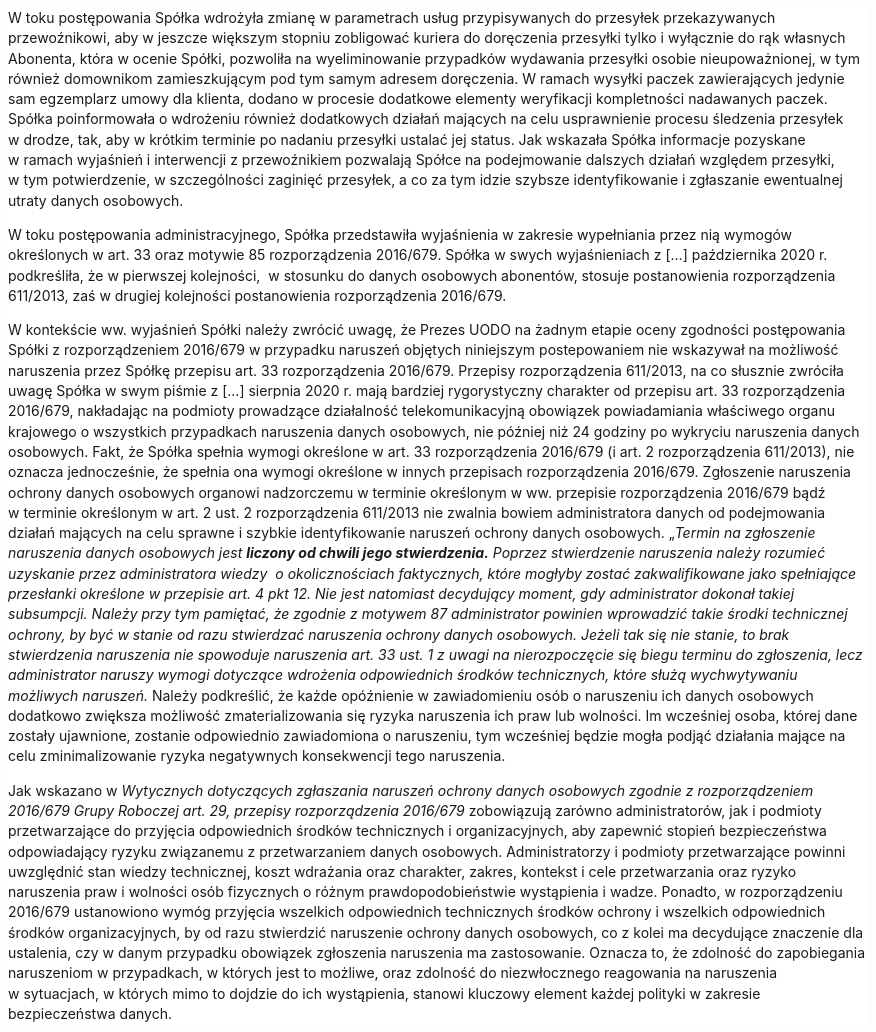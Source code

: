 
W toku postępowania Spółka wdrożyła zmianę w parametrach usług przypisywanych do przesyłek przekazywanych przewoźnikowi, aby w jeszcze większym stopniu zobligować kuriera do doręczenia przesyłki tylko i wyłącznie do rąk własnych Abonenta, która w ocenie Spółki, pozwoliła na wyeliminowanie przypadków wydawania przesyłki osobie nieupoważnionej, w tym również domownikom zamieszkującym pod tym samym adresem doręczenia. W ramach wysyłki paczek zawierających jedynie sam egzemplarz umowy dla klienta, dodano w procesie dodatkowe elementy weryfikacji kompletności nadawanych paczek. Spółka poinformowała o wdrożeniu również dodatkowych działań mających na celu usprawnienie procesu śledzenia przesyłek w drodze, tak, aby w krótkim terminie po nadaniu przesyłki ustalać jej status. Jak wskazała Spółka informacje pozyskane w ramach wyjaśnień i interwencji z przewoźnikiem pozwalają Spółce na podejmowanie dalszych działań względem przesyłki, w tym potwierdzenie, w szczególności zaginięć przesyłek, a co za tym idzie szybsze identyfikowanie i zgłaszanie ewentualnej utraty danych osobowych.


W toku postępowania administracyjnego, Spółka przedstawiła wyjaśnienia w zakresie wypełniania przez nią wymogów określonych w art. 33 oraz motywie 85 rozporządzenia 2016/679. Spółka w swych wyjaśnieniach z […] października 2020 r. podkreśliła, że w pierwszej kolejności,  w stosunku do danych osobowych abonentów, stosuje postanowienia rozporządzenia 611/2013, zaś w drugiej kolejności postanowienia rozporządzenia 2016/679.


W kontekście ww. wyjaśnień Spółki należy zwrócić uwagę, że Prezes UODO na żadnym etapie oceny zgodności postępowania Spółki z rozporządzeniem 2016/679 w przypadku naruszeń objętych niniejszym postepowaniem nie wskazywał na możliwość naruszenia przez Spółkę przepisu art. 33 rozporządzenia 2016/679. Przepisy rozporządzenia 611/2013, na co słusznie zwróciła uwagę Spółka w swym piśmie z […] sierpnia 2020 r. mają bardziej rygorystyczny charakter od przepisu art. 33 rozporządzenia 2016/679, nakładając na podmioty prowadzące działalność telekomunikacyjną obowiązek powiadamiania właściwego organu krajowego o wszystkich przypadkach naruszenia danych osobowych, nie później niż 24 godziny po wykryciu naruszenia danych osobowych. Fakt, że Spółka spełnia wymogi określone w art. 33 rozporządzenia 2016/679 (i art. 2 rozporządzenia 611/2013), nie oznacza jednocześnie, że spełnia ona wymogi określone w innych przepisach rozporządzenia 2016/679. Zgłoszenie naruszenia ochrony danych osobowych organowi nadzorczemu w terminie określonym w ww. przepisie rozporządzenia 2016/679 bądź w terminie określonym w art. 2 ust. 2 rozporządzenia 611/2013 nie zwalnia bowiem administratora danych od podejmowania działań mających na celu sprawne i szybkie identyfikowanie naruszeń ochrony danych osobowych. „*Termin na zgłoszenie naruszenia danych osobowych jest **liczony od chwili jego stwierdzenia.** Poprzez stwierdzenie naruszenia należy rozumieć uzyskanie przez administratora wiedzy  o okolicznościach faktycznych, które mogłyby zostać zakwalifikowane jako spełniające przesłanki określone w przepisie art. 4 pkt 12. Nie jest natomiast decydujący moment, gdy administrator dokonał takiej subsumpcji. Należy przy tym pamiętać, że zgodnie z motywem 87 administrator powinien wprowadzić takie środki technicznej ochrony, by być w stanie od razu stwierdzać naruszenia ochrony danych osobowych. Jeżeli tak się nie stanie, to brak stwierdzenia naruszenia nie spowoduje naruszenia art. 33 ust. 1 z uwagi na nierozpoczęcie się biegu terminu do zgłoszenia, lecz administrator naruszy wymogi dotyczące wdrożenia odpowiednich środków technicznych, które służą wychwytywaniu możliwych naruszeń.* Należy podkreślić, że każde opóźnienie w zawiadomieniu osób o naruszeniu ich danych osobowych dodatkowo zwiększa możliwość zmaterializowania się ryzyka naruszenia ich praw lub wolności. Im wcześniej osoba, której dane zostały ujawnione, zostanie odpowiednio zawiadomiona o naruszeniu, tym wcześniej będzie mogła podjąć działania mające na celu zminimalizowanie ryzyka negatywnych konsekwencji tego naruszenia.


Jak wskazano w *Wytycznych dotyczących zgłaszania naruszeń ochrony danych osobowych zgodnie z rozporządzeniem 2016/679 Grupy Roboczej art. 29, przepisy rozporządzenia 2016/679* zobowiązują zarówno administratorów, jak i podmioty przetwarzające do przyjęcia odpowiednich środków technicznych i organizacyjnych, aby zapewnić stopień bezpieczeństwa odpowiadający ryzyku związanemu z przetwarzaniem danych osobowych. Administratorzy i podmioty przetwarzające powinni uwzględnić stan wiedzy technicznej, koszt wdrażania oraz charakter, zakres, kontekst i cele przetwarzania oraz ryzyko naruszenia praw i wolności osób fizycznych o różnym prawdopodobieństwie wystąpienia i wadze. Ponadto, w rozporządzeniu 2016/679 ustanowiono wymóg przyjęcia wszelkich odpowiednich technicznych środków ochrony i wszelkich odpowiednich środków organizacyjnych, by od razu stwierdzić naruszenie ochrony danych osobowych, co z kolei ma decydujące znaczenie dla ustalenia, czy w danym przypadku obowiązek zgłoszenia naruszenia ma zastosowanie. Oznacza to, że zdolność do zapobiegania naruszeniom w przypadkach, w których jest to możliwe, oraz zdolność do niezwłocznego reagowania na naruszenia w sytuacjach, w których mimo to dojdzie do ich wystąpienia, stanowi kluczowy element każdej polityki w zakresie bezpieczeństwa danych.
